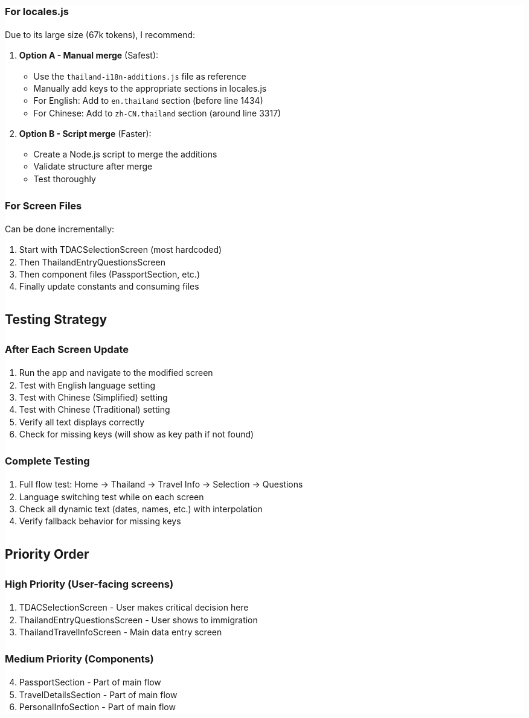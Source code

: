 ### For locales.js
Due to its large size (67k tokens), I recommend:

1. **Option A - Manual merge** (Safest):
   - Use the `thailand-i18n-additions.js` file as reference
   - Manually add keys to the appropriate sections in locales.js
   - For English: Add to `en.thailand` section (before line 1434)
   - For Chinese: Add to `zh-CN.thailand` section (around line 3317)

2. **Option B - Script merge** (Faster):
   - Create a Node.js script to merge the additions
   - Validate structure after merge
   - Test thoroughly

### For Screen Files
Can be done incrementally:
1. Start with TDACSelectionScreen (most hardcoded)
2. Then ThailandEntryQuestionsScreen
3. Then component files (PassportSection, etc.)
4. Finally update constants and consuming files

## Testing Strategy

### After Each Screen Update
1. Run the app and navigate to the modified screen
2. Test with English language setting
3. Test with Chinese (Simplified) setting
4. Test with Chinese (Traditional) setting
5. Verify all text displays correctly
6. Check for missing keys (will show as key path if not found)

### Complete Testing
1. Full flow test: Home → Thailand → Travel Info → Selection → Questions
2. Language switching test while on each screen
3. Check all dynamic text (dates, names, etc.) with interpolation
4. Verify fallback behavior for missing keys

## Priority Order

### High Priority (User-facing screens)
1. TDACSelectionScreen - User makes critical decision here
2. ThailandEntryQuestionsScreen - User shows to immigration
3. ThailandTravelInfoScreen - Main data entry screen

### Medium Priority (Components)
4. PassportSection - Part of main flow
5. TravelDetailsSection - Part of main flow
6. PersonalInfoSection - Part of main flow
